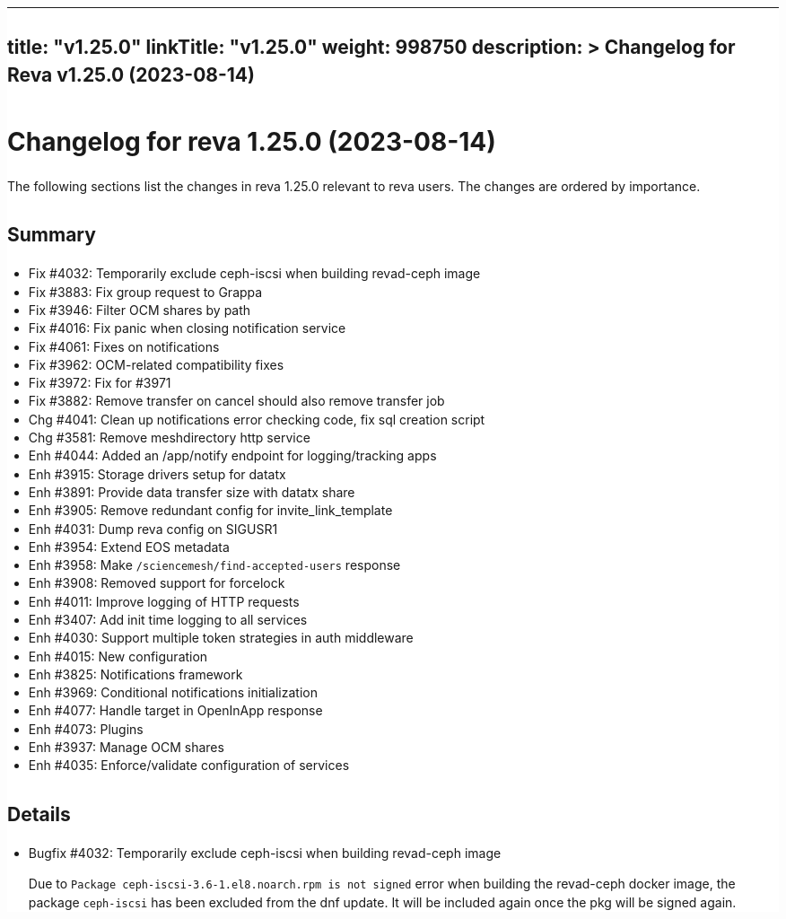 
---
title: "v1.25.0"
linkTitle: "v1.25.0"
weight: 998750
description: >
  Changelog for Reva v1.25.0 (2023-08-14)
---

Changelog for reva 1.25.0 (2023-08-14)
=======================================

The following sections list the changes in reva 1.25.0 relevant to
reva users. The changes are ordered by importance.

Summary
-------

 * Fix #4032: Temporarily exclude ceph-iscsi when building revad-ceph image
 * Fix #3883: Fix group request to Grappa
 * Fix #3946: Filter OCM shares by path
 * Fix #4016: Fix panic when closing notification service
 * Fix #4061: Fixes on notifications
 * Fix #3962: OCM-related compatibility fixes
 * Fix #3972: Fix for #3971
 * Fix #3882: Remove transfer on cancel should also remove transfer job
 * Chg #4041: Clean up notifications error checking code, fix sql creation script
 * Chg #3581: Remove meshdirectory http service
 * Enh #4044: Added an /app/notify endpoint for logging/tracking apps
 * Enh #3915: Storage drivers setup for datatx
 * Enh #3891: Provide data transfer size with datatx share
 * Enh #3905: Remove redundant config for invite_link_template
 * Enh #4031: Dump reva config on SIGUSR1
 * Enh #3954: Extend EOS metadata
 * Enh #3958: Make `/sciencemesh/find-accepted-users` response
 * Enh #3908: Removed support for forcelock
 * Enh #4011: Improve logging of HTTP requests
 * Enh #3407: Add init time logging to all services
 * Enh #4030: Support multiple token strategies in auth middleware
 * Enh #4015: New configuration
 * Enh #3825: Notifications framework
 * Enh #3969: Conditional notifications initialization
 * Enh #4077: Handle target in OpenInApp response
 * Enh #4073: Plugins
 * Enh #3937: Manage OCM shares
 * Enh #4035: Enforce/validate configuration of services

Details
-------

 * Bugfix #4032: Temporarily exclude ceph-iscsi when building revad-ceph image

   Due to `Package ceph-iscsi-3.6-1.el8.noarch.rpm is not signed` error when building the
   revad-ceph docker image, the package `ceph-iscsi` has been excluded from the dnf update. It
   will be included again once the pkg will be signed again.
